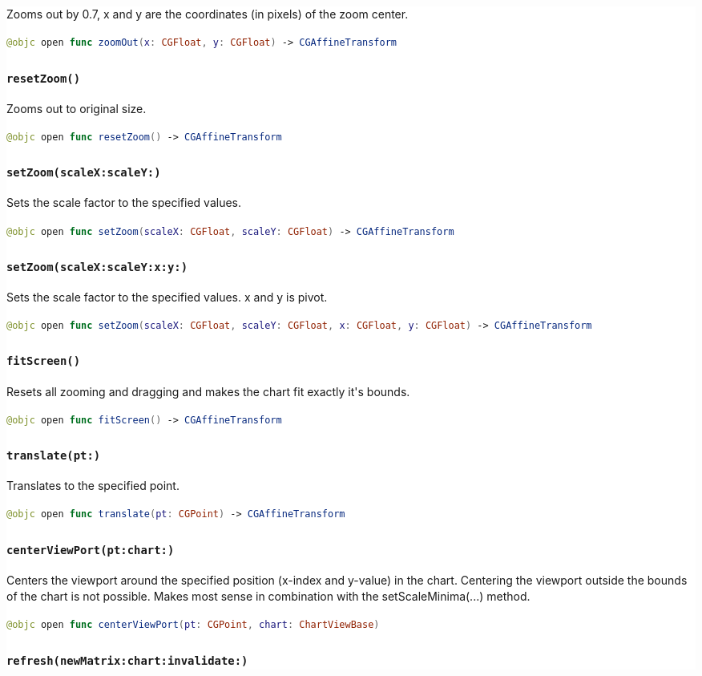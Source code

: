 Zooms out by 0.7, x and y are the coordinates (in pixels) of the zoom center.

``` swift
@objc open func zoomOut(x: CGFloat, y: CGFloat) -> CGAffineTransform
```

### `resetZoom()`

Zooms out to original size.

``` swift
@objc open func resetZoom() -> CGAffineTransform
```

### `setZoom(scaleX:scaleY:)`

Sets the scale factor to the specified values.

``` swift
@objc open func setZoom(scaleX: CGFloat, scaleY: CGFloat) -> CGAffineTransform
```

### `setZoom(scaleX:scaleY:x:y:)`

Sets the scale factor to the specified values. x and y is pivot.

``` swift
@objc open func setZoom(scaleX: CGFloat, scaleY: CGFloat, x: CGFloat, y: CGFloat) -> CGAffineTransform
```

### `fitScreen()`

Resets all zooming and dragging and makes the chart fit exactly it's bounds.

``` swift
@objc open func fitScreen() -> CGAffineTransform
```

### `translate(pt:)`

Translates to the specified point.

``` swift
@objc open func translate(pt: CGPoint) -> CGAffineTransform
```

### `centerViewPort(pt:chart:)`

Centers the viewport around the specified position (x-index and y-value) in the chart.
Centering the viewport outside the bounds of the chart is not possible.
Makes most sense in combination with the setScaleMinima(...) method.

``` swift
@objc open func centerViewPort(pt: CGPoint, chart: ChartViewBase)
```

### `refresh(newMatrix:chart:invalidate:)`

